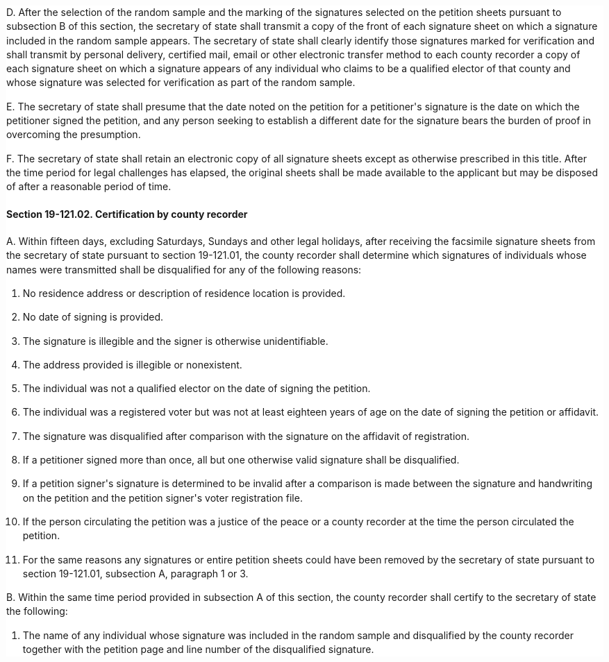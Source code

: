 D. After the selection of the random sample and the marking of the signatures selected on the petition sheets pursuant to subsection B of this section, the secretary of state shall transmit a copy of the front of each signature sheet on which a signature included in the random sample appears. The secretary of state shall clearly identify those signatures marked for verification and shall transmit by personal delivery, certified mail, email or other electronic transfer method to each county recorder a copy of each signature sheet on which a signature appears of any individual who claims to be a qualified elector of that county and whose signature was selected for verification as part of the random sample.

E. The secretary of state shall presume that the date noted on the petition for a petitioner's signature is the date on which the petitioner signed the petition, and any person seeking to establish a different date for the signature bears the burden of proof in overcoming the presumption.

F. The secretary of state shall retain an electronic copy of all signature sheets except as otherwise prescribed in this title. After the time period for legal challenges has elapsed, the original sheets shall be made available to the applicant but may be disposed of after a reasonable period of time.

#### Section 19-121.02. Certification by county recorder

A. Within fifteen days, excluding Saturdays, Sundays and other legal holidays, after receiving the facsimile signature sheets from the secretary of state pursuant to section 19-121.01, the county recorder shall determine which signatures of individuals whose names were transmitted shall be disqualified for any of the following reasons:

1. No residence address or description of residence location is provided.

2. No date of signing is provided.

3. The signature is illegible and the signer is otherwise unidentifiable.

4. The address provided is illegible or nonexistent.

5. The individual was not a qualified elector on the date of signing the petition.

6. The individual was a registered voter but was not at least eighteen years of age on the date of signing the petition or affidavit.

7. The signature was disqualified after comparison with the signature on the affidavit of registration.

8. If a petitioner signed more than once, all but one otherwise valid signature shall be disqualified.

9. If a petition signer's signature is determined to be invalid after a comparison is made between the signature and handwriting on the petition and the petition signer's voter registration file.

10. If the person circulating the petition was a justice of the peace or a county recorder at the time the person circulated the petition.

11. For the same reasons any signatures or entire petition sheets could have been removed by the secretary of state pursuant to section 19-121.01, subsection A, paragraph 1 or 3.

B. Within the same time period provided in subsection A of this section, the county recorder shall certify to the secretary of state the following:

1. The name of any individual whose signature was included in the random sample and disqualified by the county recorder together with the petition page and line number of the disqualified signature.
